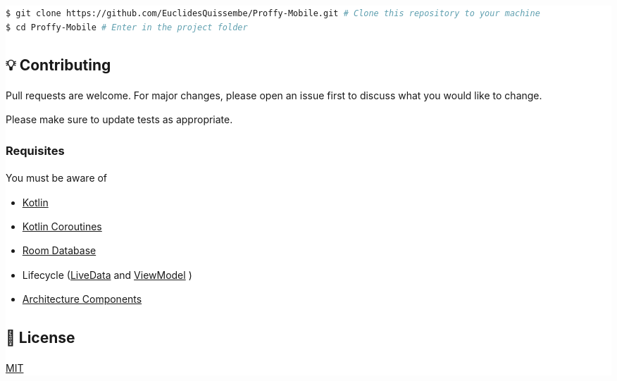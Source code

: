 ```bash
$ git clone https://github.com/EuclidesQuissembe/Proffy-Mobile.git # Clone this repository to your machine
$ cd Proffy-Mobile # Enter in the project folder
```

## :bulb: Contributing

Pull requests are welcome. For major changes, please open an issue first to discuss what you would like to change.

Please make sure to update tests as appropriate.

### Requisites
You must be aware of

- [Kotlin](https://kotlinlang.org/)

- [Kotlin Coroutines](https://kotlinlang.org/docs/reference/coroutines-overview.html)

- [Room Database](https://developer.android.com/topic/libraries/architecture/room)

- Lifecycle ([LiveData](https://developer.android.com/topic/libraries/architecture/livedata) and [ViewModel](https://developer.android.com/topic/libraries/architecture/viewmodel) )

- [Architecture Components](https://developer.android.com/topic/libraries/architecture)


## :bookmark: License

[MIT](https://choosealicense.com/licenses/mit/)
